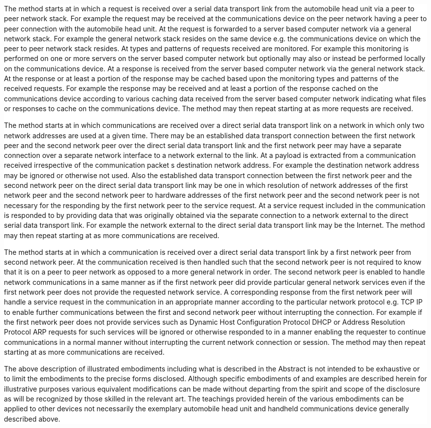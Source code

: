 The method starts at in which a request is received over a serial data transport link from the automobile head unit via a peer to peer network stack. For example the request may be received at the communications device on the peer network having a peer to peer connection with the automobile head unit. At the request is forwarded to a server based computer network via a general network stack. For example the general network stack resides on the same device e.g. the communications device on which the peer to peer network stack resides. At types and patterns of requests received are monitored. For example this monitoring is performed on one or more servers on the server based computer network but optionally may also or instead be performed locally on the communications device. At a response is received from the server based computer network via the general network stack. At the response or at least a portion of the response may be cached based upon the monitoring types and patterns of the received requests. For example the response may be received and at least a portion of the response cached on the communications device according to various caching data received from the server based computer network indicating what files or responses to cache on the communications device. The method may then repeat starting at as more requests are received.

The method starts at in which communications are received over a direct serial data transport link on a network in which only two network addresses are used at a given time. There may be an established data transport connection between the first network peer and the second network peer over the direct serial data transport link and the first network peer may have a separate connection over a separate network interface to a network external to the link. At a payload is extracted from a communication received irrespective of the communication packet s destination network address. For example the destination network address may be ignored or otherwise not used. Also the established data transport connection between the first network peer and the second network peer on the direct serial data transport link may be one in which resolution of network addresses of the first network peer and the second network peer to hardware addresses of the first network peer and the second network peer is not necessary for the responding by the first network peer to the service request. At a service request included in the communication is responded to by providing data that was originally obtained via the separate connection to a network external to the direct serial data transport link. For example the network external to the direct serial data transport link may be the Internet. The method may then repeat starting at as more communications are received.

The method starts at in which a communication is received over a direct serial data transport link by a first network peer from second network peer. At the communication received is then handled such that the second network peer is not required to know that it is on a peer to peer network as opposed to a more general network in order. The second network peer is enabled to handle network communications in a same manner as if the first network peer did provide particular general network services even if the first network peer does not provide the requested network service. A corresponding response from the first network peer will handle a service request in the communication in an appropriate manner according to the particular network protocol e.g. TCP IP to enable further communications between the first and second network peer without interrupting the connection. For example if the first network peer does not provide services such as Dynamic Host Configuration Protocol DHCP or Address Resolution Protocol ARP requests for such services will be ignored or otherwise responded to in a manner enabling the requester to continue communications in a normal manner without interrupting the current network connection or session. The method may then repeat starting at as more communications are received.

The above description of illustrated embodiments including what is described in the Abstract is not intended to be exhaustive or to limit the embodiments to the precise forms disclosed. Although specific embodiments of and examples are described herein for illustrative purposes various equivalent modifications can be made without departing from the spirit and scope of the disclosure as will be recognized by those skilled in the relevant art. The teachings provided herein of the various embodiments can be applied to other devices not necessarily the exemplary automobile head unit and handheld communications device generally described above.
